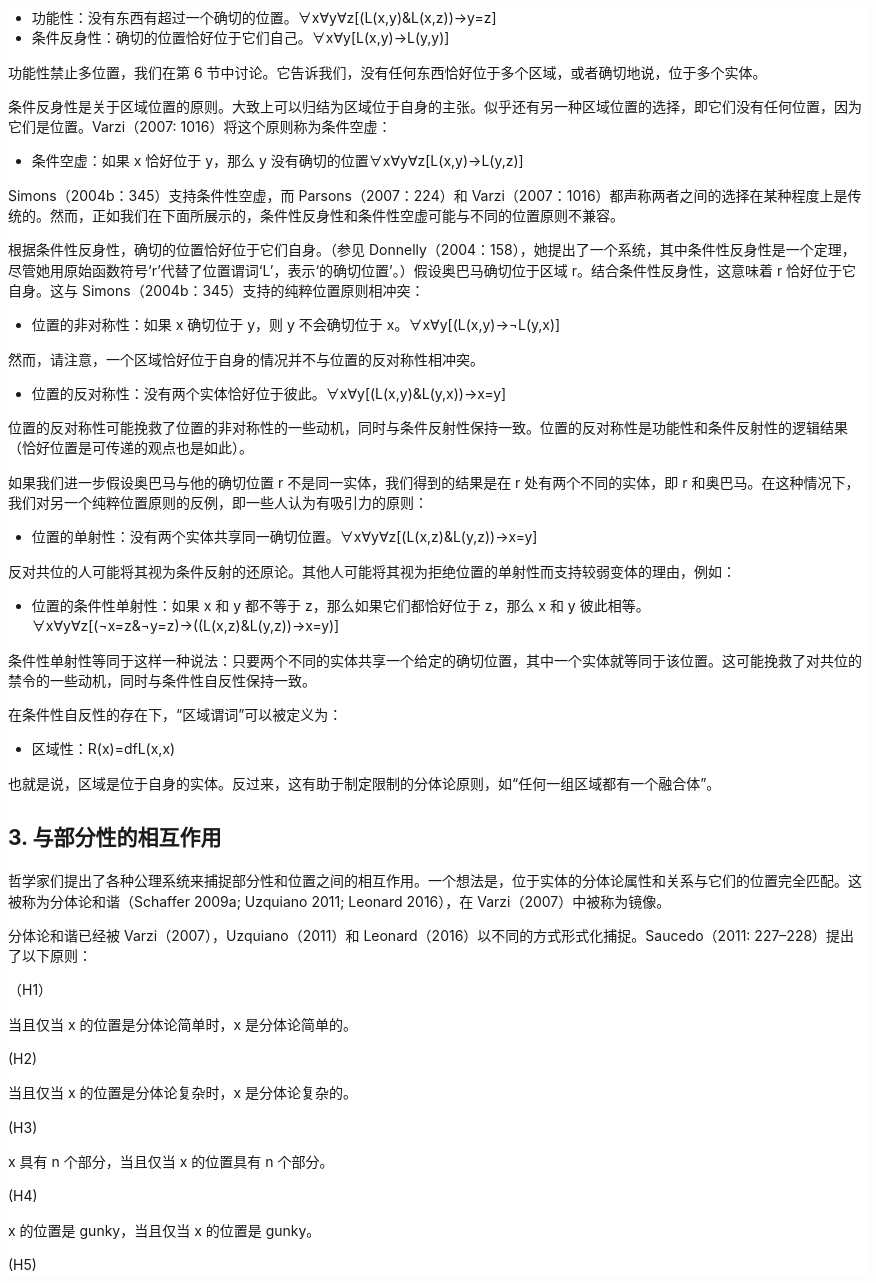 * 功能性：没有东西有超过一个确切的位置。∀x∀y∀z[(L(x,y)&L(x,z))→y=z]
* 条件反身性：确切的位置恰好位于它们自己。∀x∀y[L(x,y)→L(y,y)]

功能性禁止多位置，我们在第 6 节中讨论。它告诉我们，没有任何东西恰好位于多个区域，或者确切地说，位于多个实体。

条件反身性是关于区域位置的原则。大致上可以归结为区域位于自身的主张。似乎还有另一种区域位置的选择，即它们没有任何位置，因为它们是位置。Varzi（2007: 1016）将这个原则称为条件空虚：

* 条件空虚：如果 x 恰好位于 y，那么 y 没有确切的位置∀x∀y∀z[L(x,y)→L(y,z)]

Simons（2004b：345）支持条件性空虚，而 Parsons（2007：224）和 Varzi（2007：1016）都声称两者之间的选择在某种程度上是传统的。然而，正如我们在下面所展示的，条件性反身性和条件性空虚可能与不同的位置原则不兼容。

根据条件性反身性，确切的位置恰好位于它们自身。（参见 Donnelly（2004：158），她提出了一个系统，其中条件性反身性是一个定理，尽管她用原始函数符号‘r’代替了位置谓词‘L’，表示‘的确切位置’。）假设奥巴马确切位于区域 r。结合条件性反身性，这意味着 r 恰好位于它自身。这与 Simons（2004b：345）支持的纯粹位置原则相冲突：

* 位置的非对称性：如果 x 确切位于 y，则 y 不会确切位于 x。∀x∀y[(L(x,y)→¬L(y,x)]

然而，请注意，一个区域恰好位于自身的情况并不与位置的反对称性相冲突。

* 位置的反对称性：没有两个实体恰好位于彼此。∀x∀y[(L(x,y)&L(y,x))→x=y]

位置的反对称性可能挽救了位置的非对称性的一些动机，同时与条件反射性保持一致。位置的反对称性是功能性和条件反射性的逻辑结果（恰好位置是可传递的观点也是如此）。

如果我们进一步假设奥巴马与他的确切位置 r 不是同一实体，我们得到的结果是在 r 处有两个不同的实体，即 r 和奥巴马。在这种情况下，我们对另一个纯粹位置原则的反例，即一些人认为有吸引力的原则：

* 位置的单射性：没有两个实体共享同一确切位置。∀x∀y∀z[(L(x,z)&L(y,z))→x=y]

反对共位的人可能将其视为条件反射的还原论。其他人可能将其视为拒绝位置的单射性而支持较弱变体的理由，例如：

* 位置的条件性单射性：如果 x 和 y 都不等于 z，那么如果它们都恰好位于 z，那么 x 和 y 彼此相等。∀x∀y∀z[(¬x=z&¬y=z)→((L(x,z)&L(y,z))→x=y)]

条件性单射性等同于这样一种说法：只要两个不同的实体共享一个给定的确切位置，其中一个实体就等同于该位置。这可能挽救了对共位的禁令的一些动机，同时与条件性自反性保持一致。

在条件性自反性的存在下，“区域谓词”可以被定义为：

* 区域性：R(x)=dfL(x,x)

也就是说，区域是位于自身的实体。反过来，这有助于制定限制的分体论原则，如“任何一组区域都有一个融合体”。

## 3. 与部分性的相互作用

哲学家们提出了各种公理系统来捕捉部分性和位置之间的相互作用。一个想法是，位于实体的分体论属性和关系与它们的位置完全匹配。这被称为分体论和谐（Schaffer 2009a; Uzquiano 2011; Leonard 2016），在 Varzi（2007）中被称为镜像。

分体论和谐已经被 Varzi（2007），Uzquiano（2011）和 Leonard（2016）以不同的方式形式化捕捉。Saucedo（2011: 227–228）提出了以下原则：

 （H1）

当且仅当 x 的位置是分体论简单时，x 是分体论简单的。

(H2)

当且仅当 x 的位置是分体论复杂时，x 是分体论复杂的。

(H3)

x 具有 n 个部分，当且仅当 x 的位置具有 n 个部分。

(H4)

x 的位置是 gunky，当且仅当 x 的位置是 gunky。

(H5)
